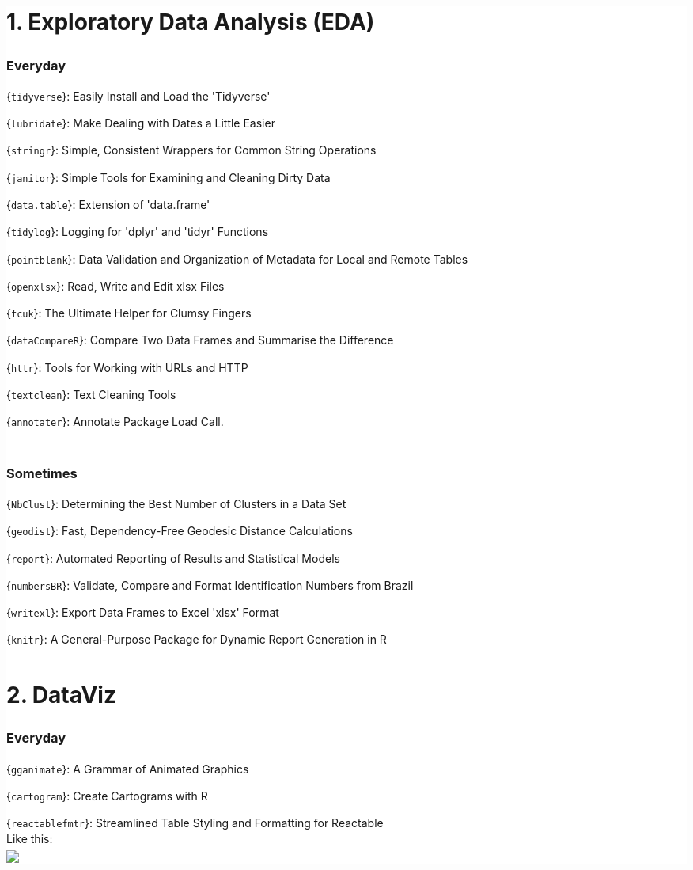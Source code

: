 


# 1. Exploratory Data Analysis (EDA)

### Everyday

{`tidyverse`}: Easily Install and Load the 'Tidyverse'

{`lubridate`}: Make Dealing with Dates a Little Easier

{`stringr`}: Simple, Consistent Wrappers for Common String Operations

{`janitor`}: Simple Tools for Examining and Cleaning Dirty Data

{`data.table`}: Extension of 'data.frame'

{`tidylog`}: Logging for 'dplyr' and 'tidyr' Functions

{`pointblank`}: Data Validation and Organization of Metadata for Local and Remote Tables

{`openxlsx`}: Read, Write and Edit xlsx Files

{`fcuk`}: The Ultimate Helper for Clumsy Fingers

{`dataCompareR`}: Compare Two Data Frames and Summarise the Difference

{`httr`}: Tools for Working with URLs and HTTP

{`textclean`}: Text Cleaning Tools

{`annotater`}: Annotate Package Load Call.
</br>
</br>

### Sometimes

{`NbClust`}: Determining the Best Number of Clusters in a Data Set

{`geodist`}: Fast, Dependency-Free Geodesic Distance Calculations

{`report`}: Automated Reporting of Results and Statistical Models

{`numbersBR`}: Validate, Compare and Format Identification Numbers from Brazil

{`writexl`}: Export Data Frames to Excel 'xlsx' Format

{`knitr`}: A General-Purpose Package for Dynamic Report Generation in R

# 2. DataViz

### Everyday

{`gganimate`}: A Grammar of Animated Graphics

{`cartogram`}: Create Cartograms with R

{`reactablefmtr`}: Streamlined Table Styling and Formatting for Reactable </br>
Like this: </br>
            <td style="padding:30px">
            	<img src="https://raw.githubusercontent.com/kcuilla/reactablefmtr/main/man/figures/bubblegridexample.gif" width="300" align="center"/>
